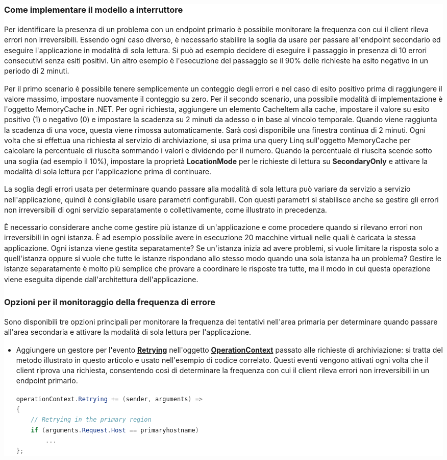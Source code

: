 ### <a name="how-to-implement-the-circuit-breaker-pattern"></a>Come implementare il modello a interruttore

Per identificare la presenza di un problema con un endpoint primario è possibile monitorare la frequenza con cui il client rileva errori non irreversibili. Essendo ogni caso diverso, è necessario stabilire la soglia da usare per passare all'endpoint secondario ed eseguire l'applicazione in modalità di sola lettura. Si può ad esempio decidere di eseguire il passaggio in presenza di 10 errori consecutivi senza esiti positivi. Un altro esempio è l'esecuzione del passaggio se il 90% delle richieste ha esito negativo in un periodo di 2 minuti.

Per il primo scenario è possibile tenere semplicemente un conteggio degli errori e nel caso di esito positivo prima di raggiungere il valore massimo, impostare nuovamente il conteggio su zero. Per il secondo scenario, una possibile modalità di implementazione è l'oggetto MemoryCache in .NET. Per ogni richiesta, aggiungere un elemento CacheItem alla cache, impostare il valore su esito positivo (1) o negativo (0) e impostare la scadenza su 2 minuti da adesso o in base al vincolo temporale. Quando viene raggiunta la scadenza di una voce, questa viene rimossa automaticamente. Sarà così disponibile una finestra continua di 2 minuti. Ogni volta che si effettua una richiesta al servizio di archiviazione, si usa prima una query Linq sull'oggetto MemoryCache per calcolare la percentuale di riuscita sommando i valori e dividendo per il numero. Quando la percentuale di riuscita scende sotto una soglia (ad esempio il 10%), impostare la proprietà **LocationMode** per le richieste di lettura su **SecondaryOnly** e attivare la modalità di sola lettura per l'applicazione prima di continuare.

La soglia degli errori usata per determinare quando passare alla modalità di sola lettura può variare da servizio a servizio nell'applicazione, quindi è consigliabile usare parametri configurabili. Con questi parametri si stabilisce anche se gestire gli errori non irreversibili di ogni servizio separatamente o collettivamente, come illustrato in precedenza.

È necessario considerare anche come gestire più istanze di un'applicazione e come procedere quando si rilevano errori non irreversibili in ogni istanza. È ad esempio possibile avere in esecuzione 20 macchine virtuali nelle quali è caricata la stessa applicazione. Ogni istanza viene gestita separatamente? Se un'istanza inizia ad avere problemi, si vuole limitare la risposta solo a quell'istanza oppure si vuole che tutte le istanze rispondano allo stesso modo quando una sola istanza ha un problema? Gestire le istanze separatamente è molto più semplice che provare a coordinare le risposte tra tutte, ma il modo in cui questa operazione viene eseguita dipende dall'architettura dell'applicazione.

### <a name="options-for-monitoring-the-error-frequency"></a>Opzioni per il monitoraggio della frequenza di errore

Sono disponibili tre opzioni principali per monitorare la frequenza dei tentativi nell'area primaria per determinare quando passare all'area secondaria e attivare la modalità di sola lettura per l'applicazione.

* Aggiungere un gestore per l'evento [**Retrying**](https://docs.microsoft.com/dotnet/api/microsoft.azure.cosmos.table.operationcontext.retrying) nell'oggetto [**OperationContext**](https://docs.microsoft.com/java/api/com.microsoft.applicationinsights.extensibility.context.operationcontext) passato alle richieste di archiviazione: si tratta del metodo illustrato in questo articolo e usato nell'esempio di codice correlato. Questi eventi vengono attivati ogni volta che il client riprova una richiesta, consentendo così di determinare la frequenza con cui il client rileva errori non irreversibili in un endpoint primario.

    ```csharp
    operationContext.Retrying += (sender, arguments) =>
    {
        // Retrying in the primary region
        if (arguments.Request.Host == primaryhostname)
            ...
    };
    ```
